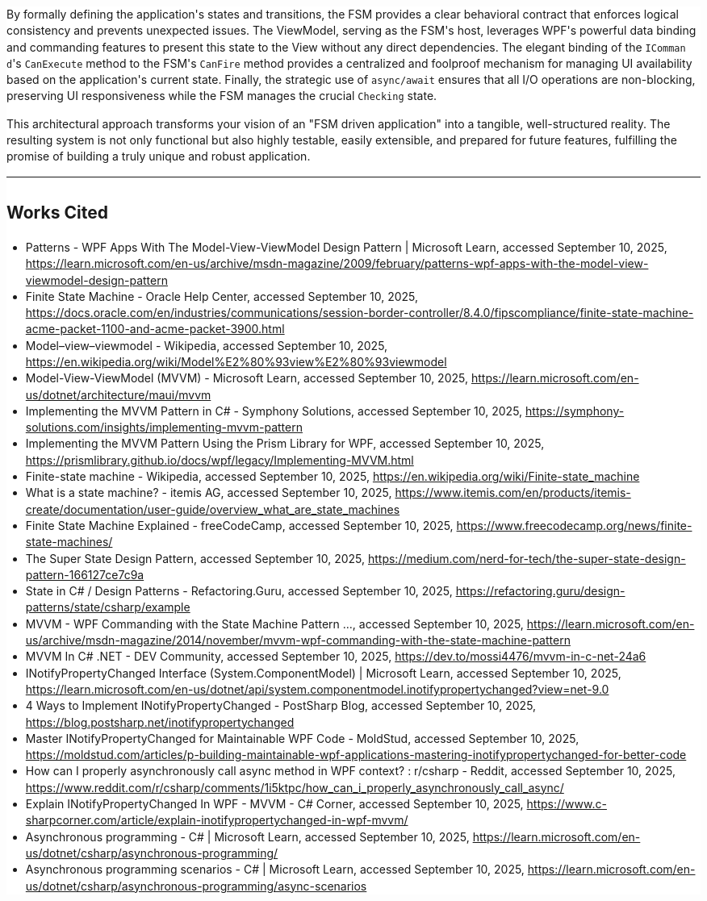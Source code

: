 By formally defining the application's states and transitions, the FSM provides a clear behavioral contract that enforces logical consistency and prevents unexpected issues. The ViewModel, serving as the FSM's host, leverages WPF's powerful data binding and commanding features to present this state to the View without any direct dependencies. The elegant binding of the `ICommand`'s `CanExecute` method to the FSM's `CanFire` method provides a centralized and foolproof mechanism for managing UI availability based on the application's current state. Finally, the strategic use of `async/await` ensures that all I/O operations are non-blocking, preserving UI responsiveness while the FSM manages the crucial `Checking` state.

This architectural approach transforms your vision of an "FSM driven application" into a tangible, well-structured reality. The resulting system is not only functional but also highly testable, easily extensible, and prepared for future features, fulfilling the promise of building a truly unique and robust application.

---

## Works Cited

- Patterns - WPF Apps With The Model-View-ViewModel Design Pattern | Microsoft Learn, accessed September 10, 2025, https://learn.microsoft.com/en-us/archive/msdn-magazine/2009/february/patterns-wpf-apps-with-the-model-view-viewmodel-design-pattern
- Finite State Machine - Oracle Help Center, accessed September 10, 2025, https://docs.oracle.com/en/industries/communications/session-border-controller/8.4.0/fipscompliance/finite-state-machine-acme-packet-1100-and-acme-packet-3900.html
- Model–view–viewmodel - Wikipedia, accessed September 10, 2025, https://en.wikipedia.org/wiki/Model%E2%80%93view%E2%80%93viewmodel
- Model-View-ViewModel (MVVM) - Microsoft Learn, accessed September 10, 2025, https://learn.microsoft.com/en-us/dotnet/architecture/maui/mvvm
- Implementing the MVVM Pattern in C# - Symphony Solutions, accessed September 10, 2025, https://symphony-solutions.com/insights/implementing-mvvm-pattern
- Implementing the MVVM Pattern Using the Prism Library for WPF, accessed September 10, 2025, https://prismlibrary.github.io/docs/wpf/legacy/Implementing-MVVM.html
- Finite-state machine - Wikipedia, accessed September 10, 2025, https://en.wikipedia.org/wiki/Finite-state_machine
- What is a state machine? - itemis AG, accessed September 10, 2025, https://www.itemis.com/en/products/itemis-create/documentation/user-guide/overview_what_are_state_machines
- Finite State Machine Explained - freeCodeCamp, accessed September 10, 2025, https://www.freecodecamp.org/news/finite-state-machines/
- The Super State Design Pattern, accessed September 10, 2025, https://medium.com/nerd-for-tech/the-super-state-design-pattern-166127ce7c9a
- State in C# / Design Patterns - Refactoring.Guru, accessed September 10, 2025, https://refactoring.guru/design-patterns/state/csharp/example
- MVVM - WPF Commanding with the State Machine Pattern ..., accessed September 10, 2025, https://learn.microsoft.com/en-us/archive/msdn-magazine/2014/november/mvvm-wpf-commanding-with-the-state-machine-pattern
- MVVM In C# .NET - DEV Community, accessed September 10, 2025, https://dev.to/mossi4476/mvvm-in-c-net-24a6
- INotifyPropertyChanged Interface (System.ComponentModel) | Microsoft Learn, accessed September 10, 2025, https://learn.microsoft.com/en-us/dotnet/api/system.componentmodel.inotifypropertychanged?view=net-9.0
- 4 Ways to Implement INotifyPropertyChanged - PostSharp Blog, accessed September 10, 2025, https://blog.postsharp.net/inotifypropertychanged
- Master INotifyPropertyChanged for Maintainable WPF Code - MoldStud, accessed September 10, 2025, https://moldstud.com/articles/p-building-maintainable-wpf-applications-mastering-inotifypropertychanged-for-better-code
- How can I properly asynchronously call async method in WPF context? : r/csharp - Reddit, accessed September 10, 2025, https://www.reddit.com/r/csharp/comments/1i5ktpc/how_can_i_properly_asynchronously_call_async/
- Explain INotifyPropertyChanged In WPF - MVVM - C# Corner, accessed September 10, 2025, https://www.c-sharpcorner.com/article/explain-inotifypropertychanged-in-wpf-mvvm/
- Asynchronous programming - C# | Microsoft Learn, accessed September 10, 2025, https://learn.microsoft.com/en-us/dotnet/csharp/asynchronous-programming/
- Asynchronous programming scenarios - C# | Microsoft Learn, accessed September 10, 2025, https://learn.microsoft.com/en-us/dotnet/csharp/asynchronous-programming/async-scenarios